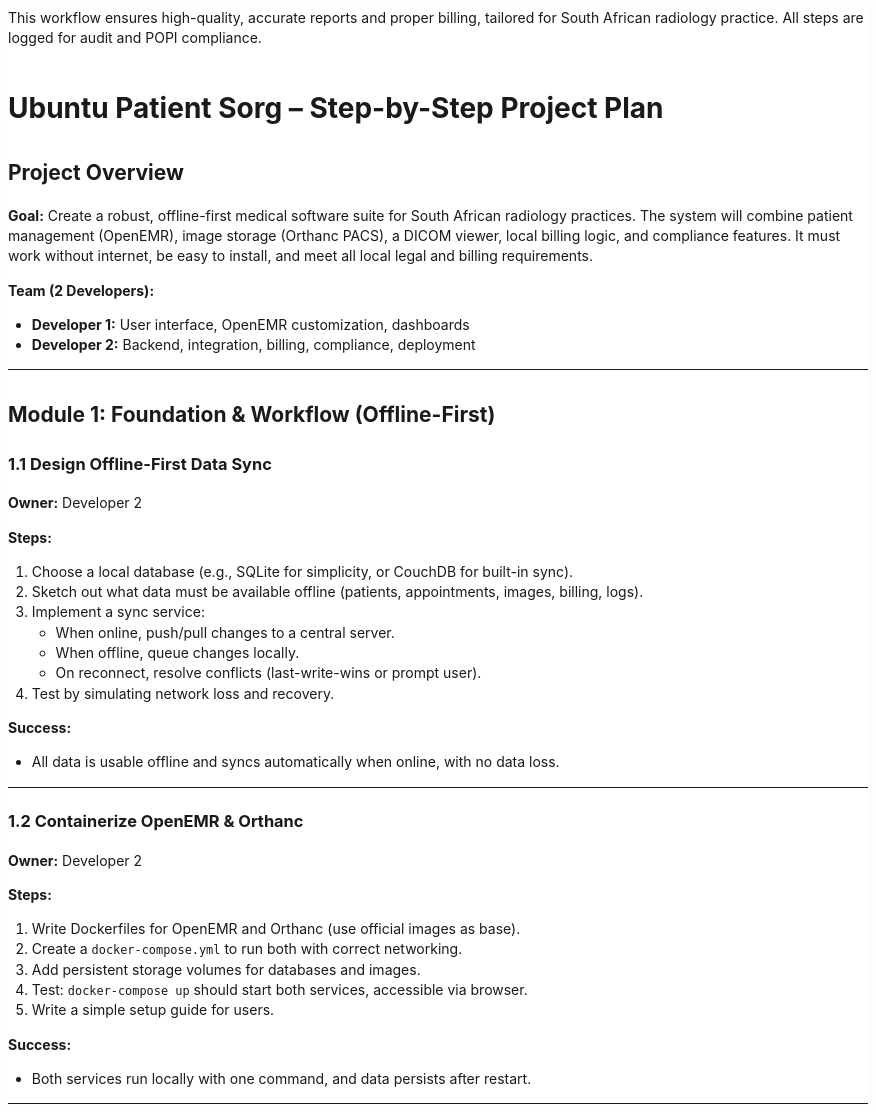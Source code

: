 This workflow ensures high-quality, accurate reports and proper billing, tailored for South African radiology practice. All steps are logged for audit and POPI compliance.
# Ubuntu Patient Sorg – Step-by-Step Project Plan


## Project Overview

**Goal:**
Create a robust, offline-first medical software suite for South African radiology practices. The system will combine patient management (OpenEMR), image storage (Orthanc PACS), a DICOM viewer, local billing logic, and compliance features. It must work without internet, be easy to install, and meet all local legal and billing requirements.

**Team (2 Developers):**
- **Developer 1:** User interface, OpenEMR customization, dashboards
- **Developer 2:** Backend, integration, billing, compliance, deployment

---


## Module 1: Foundation & Workflow (Offline-First)

### 1.1 Design Offline-First Data Sync
**Owner:** Developer 2

**Steps:**
1. Choose a local database (e.g., SQLite for simplicity, or CouchDB for built-in sync).
2. Sketch out what data must be available offline (patients, appointments, images, billing, logs).
3. Implement a sync service:
   - When online, push/pull changes to a central server.
   - When offline, queue changes locally.
   - On reconnect, resolve conflicts (last-write-wins or prompt user).
4. Test by simulating network loss and recovery.

**Success:**
- All data is usable offline and syncs automatically when online, with no data loss.

---

### 1.2 Containerize OpenEMR & Orthanc
**Owner:** Developer 2

**Steps:**
1. Write Dockerfiles for OpenEMR and Orthanc (use official images as base).
2. Create a `docker-compose.yml` to run both with correct networking.
3. Add persistent storage volumes for databases and images.
4. Test: `docker-compose up` should start both services, accessible via browser.
5. Write a simple setup guide for users.

**Success:**
- Both services run locally with one command, and data persists after restart.

---